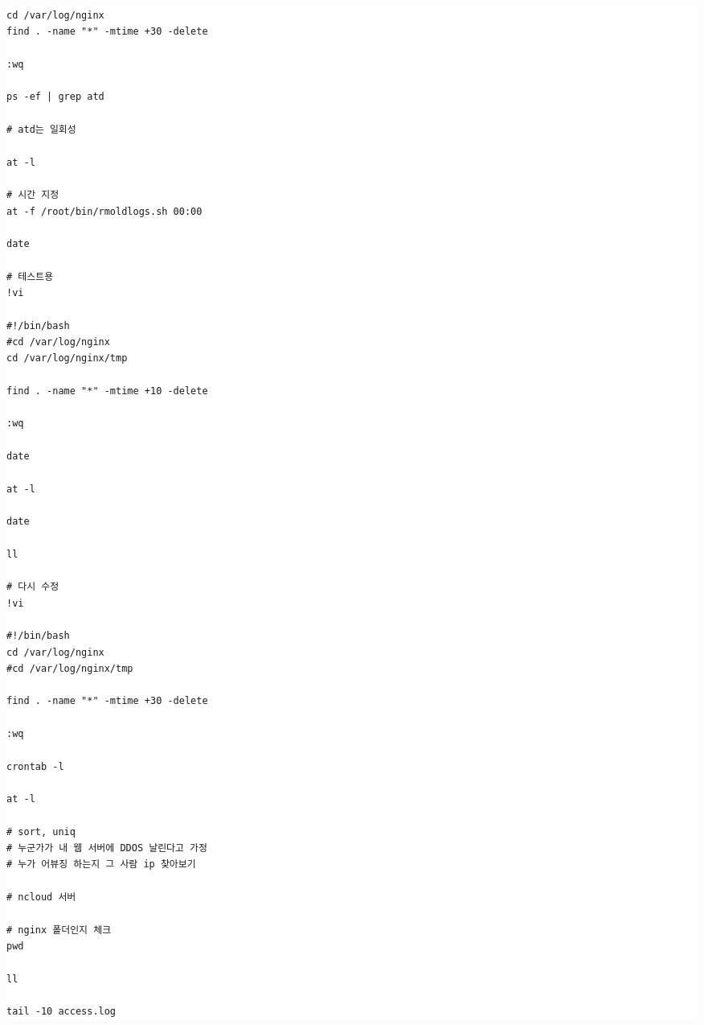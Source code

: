 ```
cd /var/log/nginx
find . -name "*" -mtime +30 -delete

:wq

ps -ef | grep atd

# atd는 일회성

at -l

# 시간 지정
at -f /root/bin/rmoldlogs.sh 00:00

date

# 테스트용
!vi

#!/bin/bash
#cd /var/log/nginx
cd /var/log/nginx/tmp

find . -name "*" -mtime +10 -delete

:wq

date

at -l

date

ll

# 다시 수정
!vi

#!/bin/bash
cd /var/log/nginx
#cd /var/log/nginx/tmp

find . -name "*" -mtime +30 -delete

:wq

crontab -l

at -l

# sort, uniq
# 누군가가 내 웹 서버에 DDOS 날린다고 가정
# 누가 어뷰징 하는지 그 사람 ip 찾아보기

# ncloud 서버

# nginx 폴더인지 체크
pwd

ll

tail -10 access.log

```